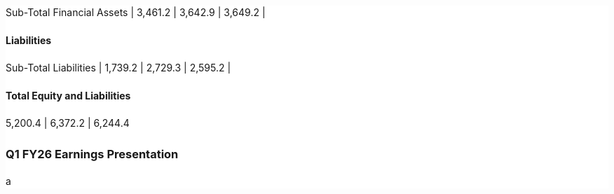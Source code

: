 Sub-Total Financial Assets | 3,461.2 | 3,642.9 | 3,649.2 |

#### Liabilities
Sub-Total Liabilities | 1,739.2 | 2,729.3 | 2,595.2 |

#### Total Equity and Liabilities
5,200.4 | 6,372.2 | 6,244.4

### Q1 FY26 Earnings Presentation
a
